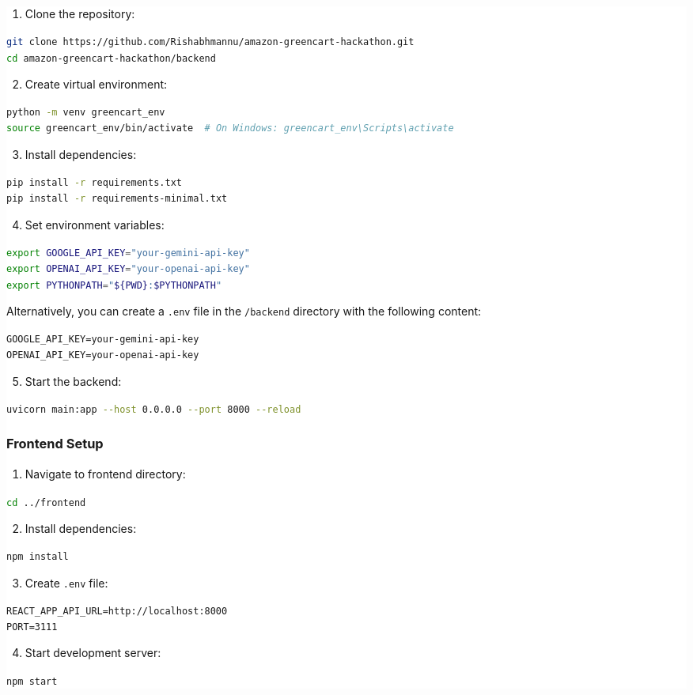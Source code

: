 1. Clone the repository:
```bash
git clone https://github.com/Rishabhmannu/amazon-greencart-hackathon.git
cd amazon-greencart-hackathon/backend
```

2. Create virtual environment:
```bash
python -m venv greencart_env
source greencart_env/bin/activate  # On Windows: greencart_env\Scripts\activate
```

3. Install dependencies:
```bash
pip install -r requirements.txt
pip install -r requirements-minimal.txt

```

4. Set environment variables:
```bash
export GOOGLE_API_KEY="your-gemini-api-key"
export OPENAI_API_KEY="your-openai-api-key"
export PYTHONPATH="${PWD}:$PYTHONPATH"
```

Alternatively, you can create a `.env` file in the `/backend` directory with the following content:
```env
GOOGLE_API_KEY=your-gemini-api-key
OPENAI_API_KEY=your-openai-api-key
```

5. Start the backend:
```bash
uvicorn main:app --host 0.0.0.0 --port 8000 --reload
```

### Frontend Setup

1. Navigate to frontend directory:
```bash
cd ../frontend
```

2. Install dependencies:
```bash
npm install
```

3. Create `.env` file:
```env
REACT_APP_API_URL=http://localhost:8000
PORT=3111
```

4. Start development server:
```bash
npm start
```
